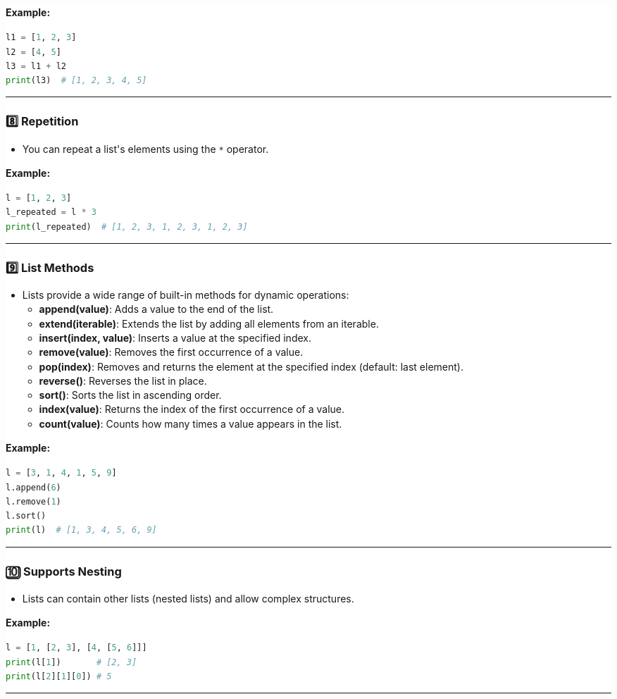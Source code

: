 **Example:**
```python
l1 = [1, 2, 3]
l2 = [4, 5]
l3 = l1 + l2
print(l3)  # [1, 2, 3, 4, 5]
```

---

### 8️⃣ **Repetition**
- You can repeat a list's elements using the `*` operator.

**Example:**
```python
l = [1, 2, 3]
l_repeated = l * 3
print(l_repeated)  # [1, 2, 3, 1, 2, 3, 1, 2, 3]
```

---

### 9️⃣ **List Methods**
- Lists provide a wide range of built-in methods for dynamic operations:
  - **append(value)**: Adds a value to the end of the list.
  - **extend(iterable)**: Extends the list by adding all elements from an iterable.
  - **insert(index, value)**: Inserts a value at the specified index.
  - **remove(value)**: Removes the first occurrence of a value.
  - **pop(index)**: Removes and returns the element at the specified index (default: last element).
  - **reverse()**: Reverses the list in place.
  - **sort()**: Sorts the list in ascending order.
  - **index(value)**: Returns the index of the first occurrence of a value.
  - **count(value)**: Counts how many times a value appears in the list.

**Example:**
```python
l = [3, 1, 4, 1, 5, 9]
l.append(6)
l.remove(1)
l.sort()
print(l)  # [1, 3, 4, 5, 6, 9]
```

---

### 🔟 **Supports Nesting**
- Lists can contain other lists (nested lists) and allow complex structures.

**Example:**
```python
l = [1, [2, 3], [4, [5, 6]]]
print(l[1])       # [2, 3]
print(l[2][1][0]) # 5
```

---